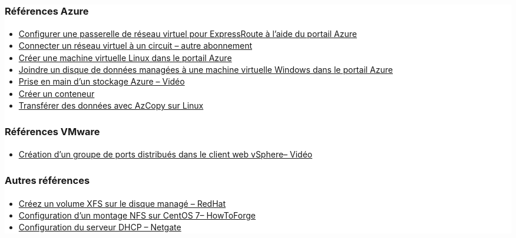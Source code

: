 ### <a name="azure-references"></a>Références Azure

* [Configurer une passerelle de réseau virtuel pour ExpressRoute à l’aide du portail Azure](../expressroute/expressroute-howto-add-gateway-portal-resource-manager.md)
* [Connecter un réseau virtuel à un circuit – autre abonnement](../expressroute/expressroute-howto-linkvnet-portal-resource-manager.md#connect-a-vnet-to-a-circuit---different-subscription)
* [Créer une machine virtuelle Linux dans le portail Azure](../virtual-machines/linux/quick-create-portal.md)
* [Joindre un disque de données managées à une machine virtuelle Windows dans le portail Azure](../virtual-machines/windows/attach-managed-disk-portal.md)
* [Prise en main d’un stockage Azure – Vidéo](https://azure.microsoft.com/en-gb/resources/videos/get-started-with-azure-storage)
* [Créer un conteneur](https://docs.microsoft.com/rest/api/storageservices/create-container)
* [Transférer des données avec AzCopy sur Linux](../storage/common/storage-use-azcopy-linux.md)

### <a name="vmware-references"></a>Références VMware

* [Création d’un groupe de ports distribués dans le client web vSphere– Vidéo](https://www.youtube.com/watch?v=wpCd5ZbPOpA)

### <a name="other-references"></a>Autres références

* [Créez un volume XFS sur le disque managé – RedHat](https://access.redhat.com/documentation/en-us/red_hat_enterprise_linux/7/html/storage_administration_guide/ch-xfs)
* [Configuration d’un montage NFS sur CentOS 7– HowToForge](https://www.howtoforge.com/nfs-server-and-client-on-centos-7)
* [Configuration du serveur DHCP – Netgate](https://www.netgate.com/docs/pfsense/dhcp/dhcp-server.html)
